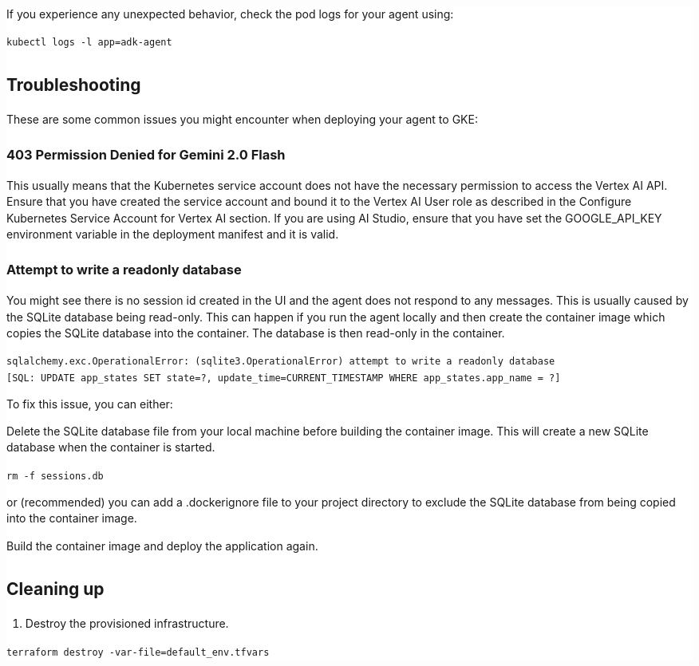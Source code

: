 If you experience any unexpected behavior, check the pod logs for your agent using:

```
kubectl logs -l app=adk-agent
```

## Troubleshooting

These are some common issues you might encounter when deploying your agent to GKE:

### 403 Permission Denied for Gemini 2.0 Flash

This usually means that the Kubernetes service account does not have the necessary permission to access the Vertex AI API. Ensure that you have created the service account and bound it to the Vertex AI User role as described in the Configure Kubernetes Service Account for Vertex AI section. If you are using AI Studio, ensure that you have set the GOOGLE\_API\_KEY environment variable in the deployment manifest and it is valid.

### Attempt to write a readonly database

You might see there is no session id created in the UI and the agent does not respond to any messages. This is usually caused by the SQLite database being read-only. This can happen if you run the agent locally and then create the container image which copies the SQLite database into the container. The database is then read-only in the container.

```
sqlalchemy.exc.OperationalError: (sqlite3.OperationalError) attempt to write a readonly database
[SQL: UPDATE app_states SET state=?, update_time=CURRENT_TIMESTAMP WHERE app_states.app_name = ?]

```

To fix this issue, you can either:

Delete the SQLite database file from your local machine before building the container image. This will create a new SQLite database when the container is started.

```
rm -f sessions.db
```

or (recommended) you can add a .dockerignore file to your project directory to exclude the SQLite database from being copied into the container image.

Build the container image and deploy the application again.

## Cleaning up

1. Destroy the provisioned infrastructure.

```
terraform destroy -var-file=default_env.tfvars
```
